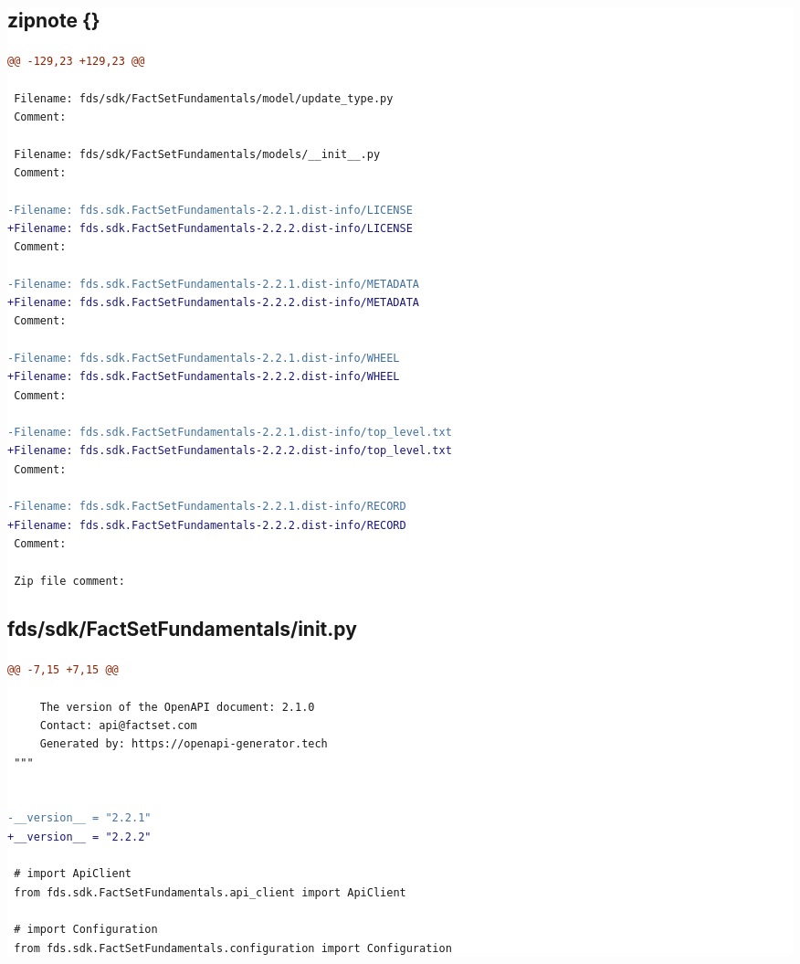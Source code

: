 ## zipnote {}

```diff
@@ -129,23 +129,23 @@
 
 Filename: fds/sdk/FactSetFundamentals/model/update_type.py
 Comment: 
 
 Filename: fds/sdk/FactSetFundamentals/models/__init__.py
 Comment: 
 
-Filename: fds.sdk.FactSetFundamentals-2.2.1.dist-info/LICENSE
+Filename: fds.sdk.FactSetFundamentals-2.2.2.dist-info/LICENSE
 Comment: 
 
-Filename: fds.sdk.FactSetFundamentals-2.2.1.dist-info/METADATA
+Filename: fds.sdk.FactSetFundamentals-2.2.2.dist-info/METADATA
 Comment: 
 
-Filename: fds.sdk.FactSetFundamentals-2.2.1.dist-info/WHEEL
+Filename: fds.sdk.FactSetFundamentals-2.2.2.dist-info/WHEEL
 Comment: 
 
-Filename: fds.sdk.FactSetFundamentals-2.2.1.dist-info/top_level.txt
+Filename: fds.sdk.FactSetFundamentals-2.2.2.dist-info/top_level.txt
 Comment: 
 
-Filename: fds.sdk.FactSetFundamentals-2.2.1.dist-info/RECORD
+Filename: fds.sdk.FactSetFundamentals-2.2.2.dist-info/RECORD
 Comment: 
 
 Zip file comment:
```

## fds/sdk/FactSetFundamentals/__init__.py

```diff
@@ -7,15 +7,15 @@
 
     The version of the OpenAPI document: 2.1.0
     Contact: api@factset.com
     Generated by: https://openapi-generator.tech
 """
 
 
-__version__ = "2.2.1"
+__version__ = "2.2.2"
 
 # import ApiClient
 from fds.sdk.FactSetFundamentals.api_client import ApiClient
 
 # import Configuration
 from fds.sdk.FactSetFundamentals.configuration import Configuration
```

